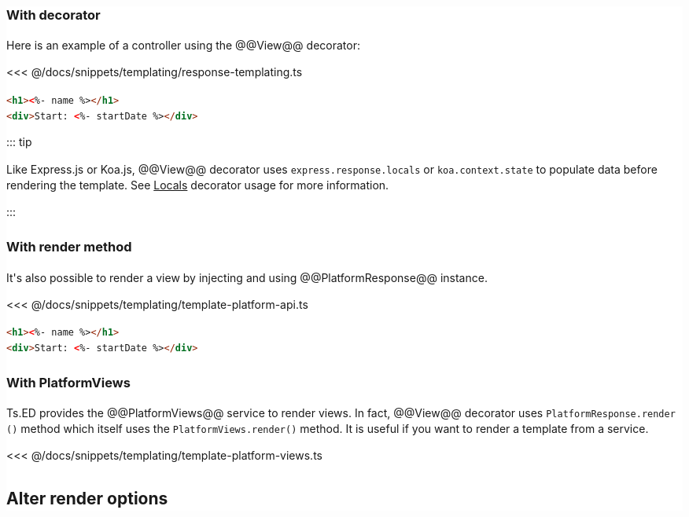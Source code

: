 ### With decorator

Here is an example of a controller using the @@View@@ decorator:

<Tabs class="-code">
  <Tab label="EventCtrl.ts">

<<< @/docs/snippets/templating/response-templating.ts

  </Tab>
  <Tab label="event.ejs">

```html
<h1><%- name %></h1>
<div>Start: <%- startDate %></div>
```

  </Tab>
</Tabs>

::: tip

Like Express.js or Koa.js, @@View@@ decorator uses `express.response.locals` or `koa.context.state` to populate data before
rendering the template. See [Locals](/docs/controllers.html#locals) decorator usage for more information.

:::

### With render method

It's also possible to render a view by injecting and using @@PlatformResponse@@ instance.

<Tabs class="-code">
  <Tab label="EventCtrl.ts">

<<< @/docs/snippets/templating/template-platform-api.ts

  </Tab>
  <Tab label="event.ejs">

```html
<h1><%- name %></h1>
<div>Start: <%- startDate %></div>
```

  </Tab>
</Tabs>

### With PlatformViews

Ts.ED provides the @@PlatformViews@@ service to render views. In fact, @@View@@ decorator
uses `PlatformResponse.render()` method which itself uses the `PlatformViews.render()` method.
It is useful if you want to render a template from a service.

<<< @/docs/snippets/templating/template-platform-views.ts

## Alter render options

